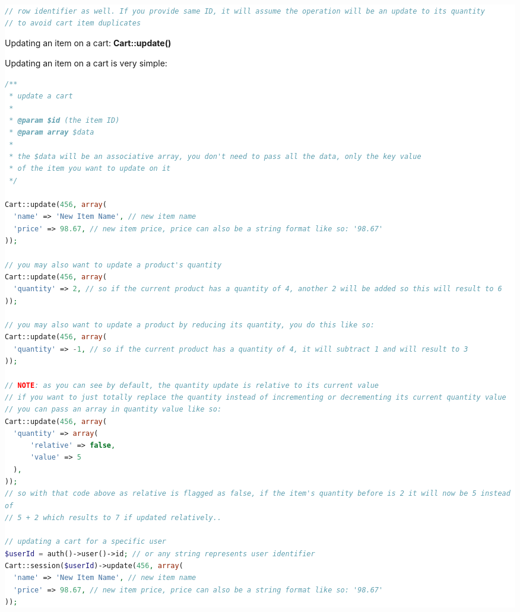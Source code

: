 ```php
// row identifier as well. If you provide same ID, it will assume the operation will be an update to its quantity
// to avoid cart item duplicates
```

Updating an item on a cart: **Cart::update()**

Updating an item on a cart is very simple:

```php
/**
 * update a cart
 *
 * @param $id (the item ID)
 * @param array $data
 *
 * the $data will be an associative array, you don't need to pass all the data, only the key value
 * of the item you want to update on it
 */

Cart::update(456, array(
  'name' => 'New Item Name', // new item name
  'price' => 98.67, // new item price, price can also be a string format like so: '98.67'
));

// you may also want to update a product's quantity
Cart::update(456, array(
  'quantity' => 2, // so if the current product has a quantity of 4, another 2 will be added so this will result to 6
));

// you may also want to update a product by reducing its quantity, you do this like so:
Cart::update(456, array(
  'quantity' => -1, // so if the current product has a quantity of 4, it will subtract 1 and will result to 3
));

// NOTE: as you can see by default, the quantity update is relative to its current value
// if you want to just totally replace the quantity instead of incrementing or decrementing its current quantity value
// you can pass an array in quantity value like so:
Cart::update(456, array(
  'quantity' => array(
      'relative' => false,
      'value' => 5
  ),
));
// so with that code above as relative is flagged as false, if the item's quantity before is 2 it will now be 5 instead of
// 5 + 2 which results to 7 if updated relatively..

// updating a cart for a specific user
$userId = auth()->user()->id; // or any string represents user identifier
Cart::session($userId)->update(456, array(
  'name' => 'New Item Name', // new item name
  'price' => 98.67, // new item price, price can also be a string format like so: '98.67'
));
```

